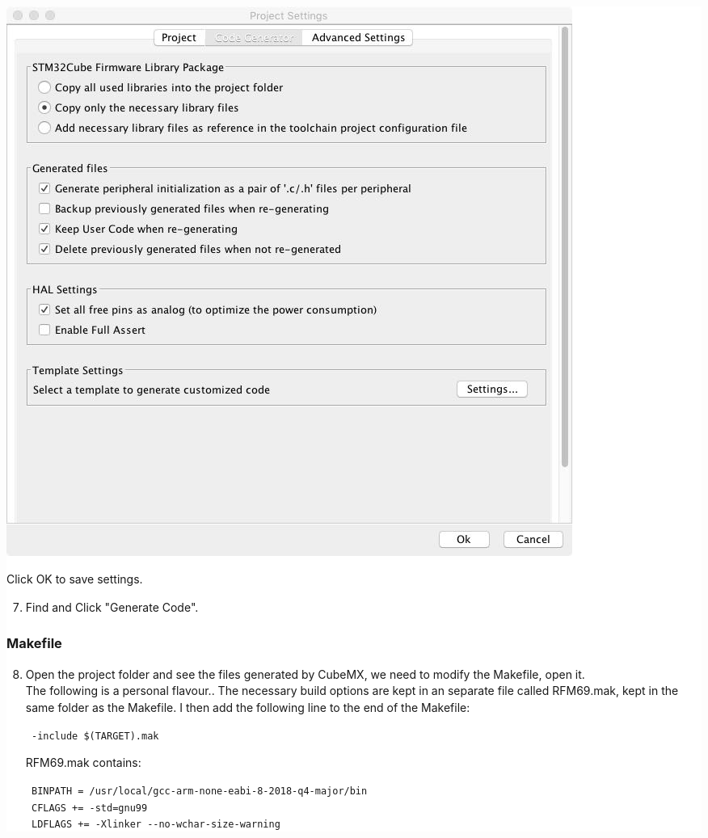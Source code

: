 ![project_settings2](../images/rfm69_images/p2.jpeg)  

Click OK to save settings.  

7. Find and Click "Generate Code".

### Makefile

8. Open the project folder and see the files generated by CubeMX, we need to modify the Makefile, open it.  
The following is a personal flavour.. The necessary build options are kept in an separate file called RFM69.mak, kept in the same folder as the Makefile. I then add the following line to the end of the Makefile:  

        -include $(TARGET).mak

    RFM69.mak contains:  

        BINPATH = /usr/local/gcc-arm-none-eabi-8-2018-q4-major/bin
        CFLAGS += -std=gnu99
        LDFLAGS += -Xlinker --no-wchar-size-warning
